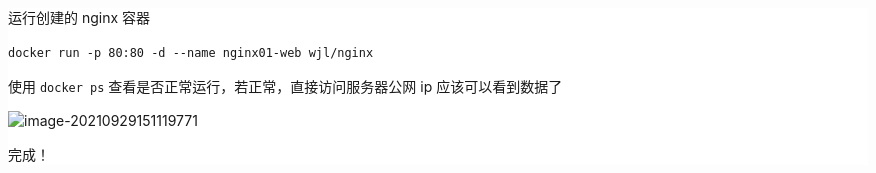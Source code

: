 运行创建的 nginx 容器

```shell
docker run -p 80:80 -d --name nginx01-web wjl/nginx
```

使用 `docker ps` 查看是否正常运行，若正常，直接访问服务器公网 ip 应该可以看到数据了

![image-20210929151119771](https://image-1305118058.cos.ap-nanjing.myqcloud.com/image/image-20210929151119771.png)

完成！





